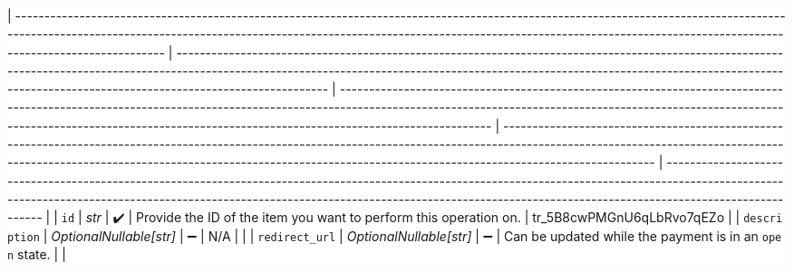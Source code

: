 | ---------------------------------------------------------------------------------------------------------------------------------------------------------------------------------------------------------------------------------------------------------------------------------------------------- | ---------------------------------------------------------------------------------------------------------------------------------------------------------------------------------------------------------------------------------------------------------------------------------------------------- | ---------------------------------------------------------------------------------------------------------------------------------------------------------------------------------------------------------------------------------------------------------------------------------------------------- | ---------------------------------------------------------------------------------------------------------------------------------------------------------------------------------------------------------------------------------------------------------------------------------------------------- | ---------------------------------------------------------------------------------------------------------------------------------------------------------------------------------------------------------------------------------------------------------------------------------------------------- |
| `id`                                                                                                                                                                                                                                                                                                 | *str*                                                                                                                                                                                                                                                                                                | :heavy_check_mark:                                                                                                                                                                                                                                                                                   | Provide the ID of the item you want to perform this operation on.                                                                                                                                                                                                                                    | tr_5B8cwPMGnU6qLbRvo7qEZo                                                                                                                                                                                                                                                                            |
| `description`                                                                                                                                                                                                                                                                                        | *OptionalNullable[str]*                                                                                                                                                                                                                                                                              | :heavy_minus_sign:                                                                                                                                                                                                                                                                                   | N/A                                                                                                                                                                                                                                                                                                  |                                                                                                                                                                                                                                                                                                      |
| `redirect_url`                                                                                                                                                                                                                                                                                       | *OptionalNullable[str]*                                                                                                                                                                                                                                                                              | :heavy_minus_sign:                                                                                                                                                                                                                                                                                   | Can be updated while the payment is in an `open` state.                                                                                                                                                                                                                                              |                                                                                                                                                                                                                                                                                                      |